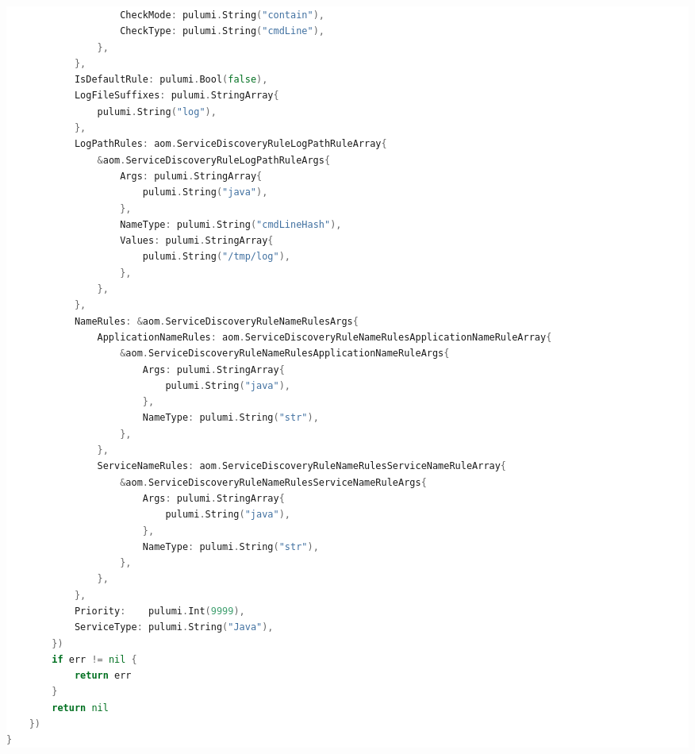 ```go
					CheckMode: pulumi.String("contain"),
					CheckType: pulumi.String("cmdLine"),
				},
			},
			IsDefaultRule: pulumi.Bool(false),
			LogFileSuffixes: pulumi.StringArray{
				pulumi.String("log"),
			},
			LogPathRules: aom.ServiceDiscoveryRuleLogPathRuleArray{
				&aom.ServiceDiscoveryRuleLogPathRuleArgs{
					Args: pulumi.StringArray{
						pulumi.String("java"),
					},
					NameType: pulumi.String("cmdLineHash"),
					Values: pulumi.StringArray{
						pulumi.String("/tmp/log"),
					},
				},
			},
			NameRules: &aom.ServiceDiscoveryRuleNameRulesArgs{
				ApplicationNameRules: aom.ServiceDiscoveryRuleNameRulesApplicationNameRuleArray{
					&aom.ServiceDiscoveryRuleNameRulesApplicationNameRuleArgs{
						Args: pulumi.StringArray{
							pulumi.String("java"),
						},
						NameType: pulumi.String("str"),
					},
				},
				ServiceNameRules: aom.ServiceDiscoveryRuleNameRulesServiceNameRuleArray{
					&aom.ServiceDiscoveryRuleNameRulesServiceNameRuleArgs{
						Args: pulumi.StringArray{
							pulumi.String("java"),
						},
						NameType: pulumi.String("str"),
					},
				},
			},
			Priority:    pulumi.Int(9999),
			ServiceType: pulumi.String("Java"),
		})
		if err != nil {
			return err
		}
		return nil
	})
}
```


</pulumi-choosable>
</div>
